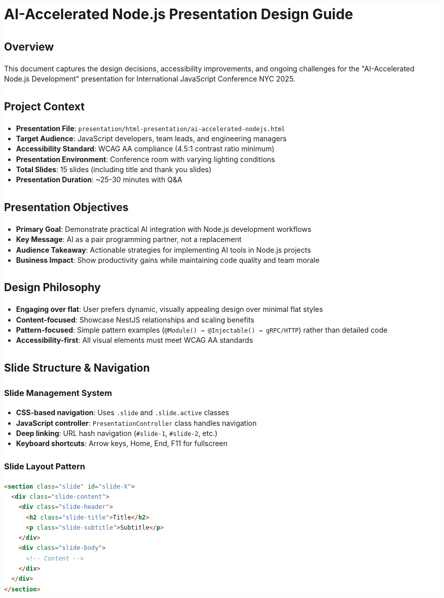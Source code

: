 # AI-Accelerated Node.js Presentation Design Guide

## Overview

This document captures the design decisions, accessibility improvements, and ongoing challenges for the "AI-Accelerated Node.js Development" presentation for International JavaScript Conference NYC 2025.

## Project Context

- **Presentation File**: `presentation/html-presentation/ai-accelerated-nodejs.html`
- **Target Audience**: JavaScript developers, team leads, and engineering managers
- **Accessibility Standard**: WCAG AA compliance (4.5:1 contrast ratio minimum)
- **Presentation Environment**: Conference room with varying lighting conditions
- **Total Slides**: 15 slides (including title and thank you slides)
- **Presentation Duration**: ~25-30 minutes with Q&A

## Presentation Objectives

- **Primary Goal**: Demonstrate practical AI integration with Node.js development workflows
- **Key Message**: AI as a pair programming partner, not a replacement
- **Audience Takeaway**: Actionable strategies for implementing AI tools in Node.js projects
- **Business Impact**: Show productivity gains while maintaining code quality and team morale

## Design Philosophy

- **Engaging over flat**: User prefers dynamic, visually appealing design over minimal flat styles
- **Content-focused**: Showcase NestJS relationships and scaling benefits
- **Pattern-focused**: Simple pattern examples (`@Module() → @Injectable() → gRPC/HTTP`) rather than detailed code
- **Accessibility-first**: All visual elements must meet WCAG AA standards

## Slide Structure & Navigation

### Slide Management System

- **CSS-based navigation**: Uses `.slide` and `.slide.active` classes
- **JavaScript controller**: `PresentationController` class handles navigation
- **Deep linking**: URL hash navigation (`#slide-1`, `#slide-2`, etc.)
- **Keyboard shortcuts**: Arrow keys, Home, End, F11 for fullscreen

### Slide Layout Pattern

```html
<section class="slide" id="slide-X">
  <div class="slide-content">
    <div class="slide-header">
      <h2 class="slide-title">Title</h2>
      <p class="slide-subtitle">Subtitle</p>
    </div>
    <div class="slide-body">
      <!-- Content -->
    </div>
  </div>
</section>
```
